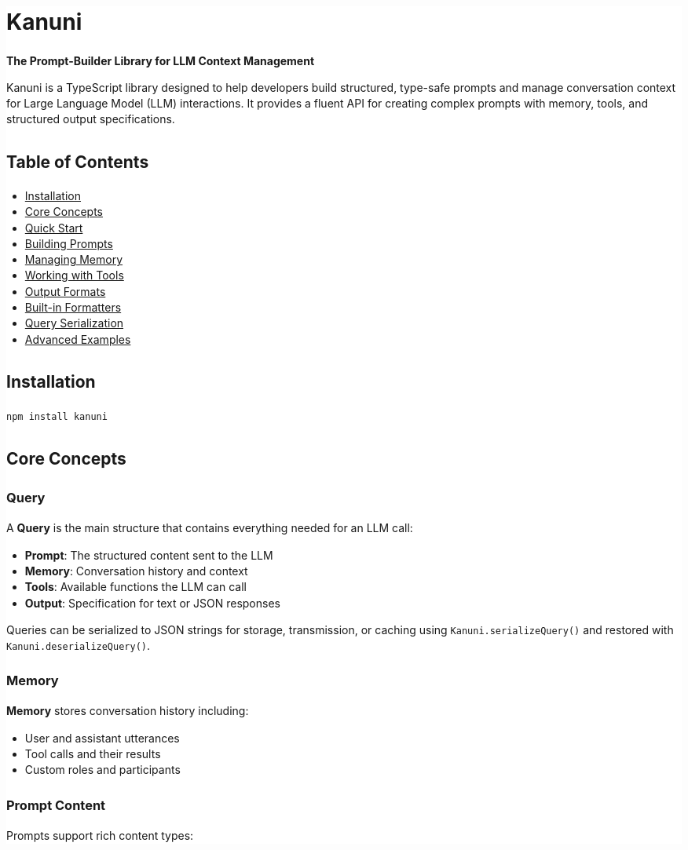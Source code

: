 # Kanuni

**The Prompt-Builder Library for LLM Context Management**

Kanuni is a TypeScript library designed to help developers build structured, type-safe prompts and manage conversation context for Large Language Model (LLM) interactions. It provides a fluent API for creating complex prompts with memory, tools, and structured output specifications.

## Table of Contents

- [Installation](#installation)
- [Core Concepts](#core-concepts)
- [Quick Start](#quick-start)
- [Building Prompts](#building-prompts)
- [Managing Memory](#managing-memory)
- [Working with Tools](#working-with-tools)
- [Output Formats](#output-formats)
- [Built-in Formatters](#built-in-formatters)
- [Query Serialization](#query-serialization)
- [Advanced Examples](#advanced-examples)

## Installation

```bash
npm install kanuni
```

## Core Concepts

### Query

A **Query** is the main structure that contains everything needed for an LLM call:

- **Prompt**: The structured content sent to the LLM
- **Memory**: Conversation history and context
- **Tools**: Available functions the LLM can call
- **Output**: Specification for text or JSON responses

Queries can be serialized to JSON strings for storage, transmission, or caching using `Kanuni.serializeQuery()` and restored with `Kanuni.deserializeQuery()`.

### Memory

**Memory** stores conversation history including:

- User and assistant utterances
- Tool calls and their results
- Custom roles and participants

### Prompt Content

Prompts support rich content types:

